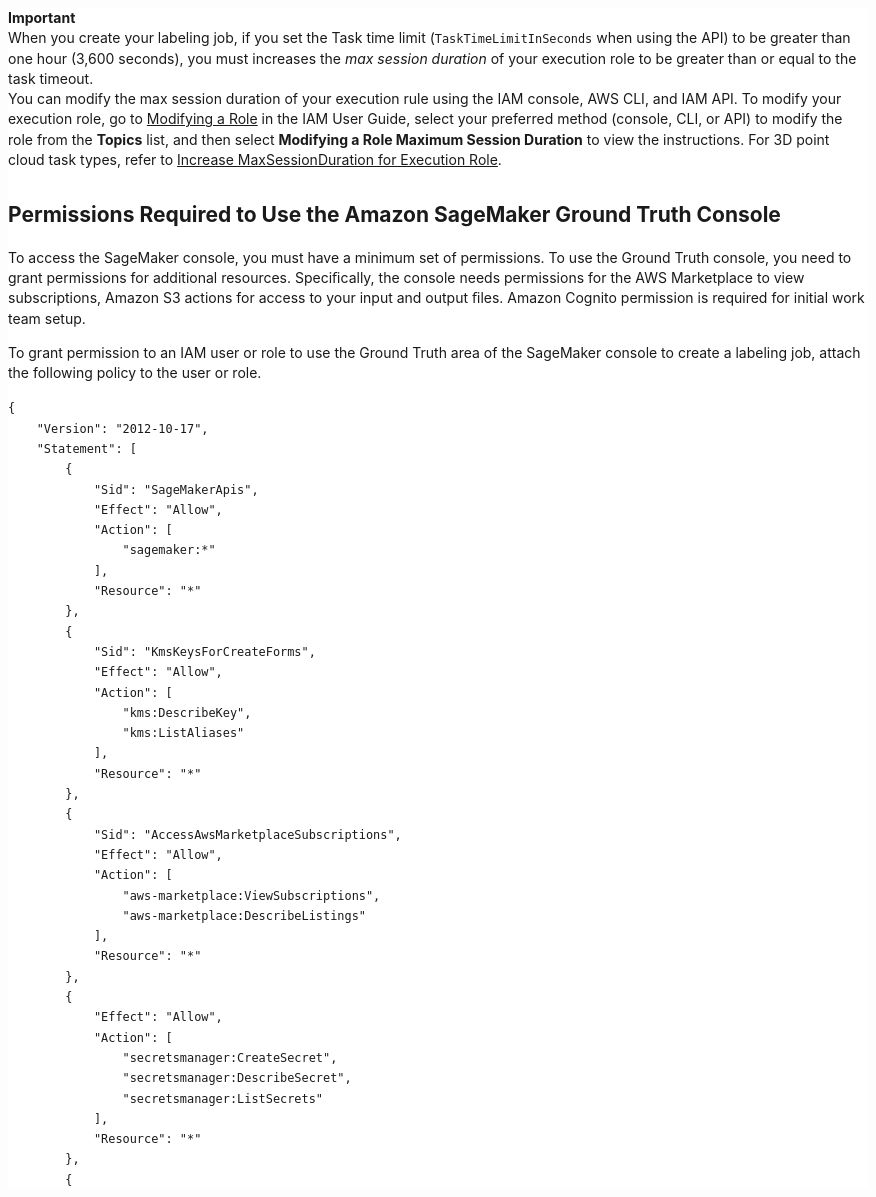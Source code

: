 **Important**  
When you create your labeling job, if you set the Task time limit \(`TaskTimeLimitInSeconds` when using the API\) to be greater than one hour \(3,600 seconds\), you must increases the *max session duration* of your execution role to be greater than or equal to the task timeout\.   
You can modify the max session duration of your execution rule using the IAM console, AWS CLI, and IAM API\. To modify your execution role, go to [Modifying a Role](https://docs.aws.amazon.com/IAM/latest/UserGuide/id_roles_manage_modify.html) in the IAM User Guide, select your preferred method \(console, CLI, or API\) to modify the role from the **Topics** list, and then select **Modifying a Role Maximum Session Duration** to view the instructions\. For 3D point cloud task types, refer to [Increase MaxSessionDuration for Execution Role](sms-point-cloud-general-information.md#sms-3d-pointcloud-maxsessduration)\.

## Permissions Required to Use the Amazon SageMaker Ground Truth Console<a name="sms-security-permission-console-access"></a>

To access the SageMaker console, you must have a minimum set of permissions\. To use the Ground Truth console, you need to grant permissions for additional resources\. Speciﬁcally, the console needs permissions for the AWS Marketplace to view subscriptions, Amazon S3 actions for access to your input and output ﬁles\. Amazon Cognito permission is required for initial work team setup\. 

To grant permission to an IAM user or role to use the Ground Truth area of the SageMaker console to create a labeling job, attach the following policy to the user or role\. 

```
{
    "Version": "2012-10-17",
    "Statement": [
        {
            "Sid": "SageMakerApis",
            "Effect": "Allow",
            "Action": [
                "sagemaker:*"
            ],
            "Resource": "*"
        },
        {
            "Sid": "KmsKeysForCreateForms",
            "Effect": "Allow",
            "Action": [
                "kms:DescribeKey",
                "kms:ListAliases"
            ],
            "Resource": "*"
        },
        {
            "Sid": "AccessAwsMarketplaceSubscriptions",
            "Effect": "Allow",
            "Action": [
                "aws-marketplace:ViewSubscriptions",
                "aws-marketplace:DescribeListings"
            ],
            "Resource": "*"
        },
        {
            "Effect": "Allow",
            "Action": [
                "secretsmanager:CreateSecret",
                "secretsmanager:DescribeSecret",
                "secretsmanager:ListSecrets"
            ],
            "Resource": "*"
        },
        {
```